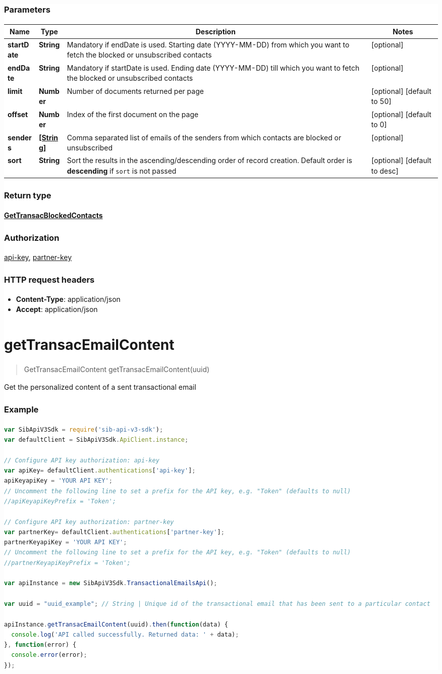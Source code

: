 ### Parameters

Name | Type | Description  | Notes
------------- | ------------- | ------------- | -------------
 **startDate** | **String**| Mandatory if endDate is used. Starting date (YYYY-MM-DD) from which you want to fetch the blocked or unsubscribed contacts | [optional] 
 **endDate** | **String**| Mandatory if startDate is used. Ending date (YYYY-MM-DD) till which you want to fetch the blocked or unsubscribed contacts | [optional] 
 **limit** | **Number**| Number of documents returned per page | [optional] [default to 50]
 **offset** | **Number**| Index of the first document on the page | [optional] [default to 0]
 **senders** | [**[String]**](String.md)| Comma separated list of emails of the senders from which contacts are blocked or unsubscribed | [optional] 
 **sort** | **String**| Sort the results in the ascending/descending order of record creation. Default order is **descending** if `sort` is not passed | [optional] [default to desc]

### Return type

[**GetTransacBlockedContacts**](GetTransacBlockedContacts.md)

### Authorization

[api-key](../README.md#api-key), [partner-key](../README.md#partner-key)

### HTTP request headers

 - **Content-Type**: application/json
 - **Accept**: application/json

<a name="getTransacEmailContent"></a>
# **getTransacEmailContent**
> GetTransacEmailContent getTransacEmailContent(uuid)

Get the personalized content of a sent transactional email

### Example
```javascript
var SibApiV3Sdk = require('sib-api-v3-sdk');
var defaultClient = SibApiV3Sdk.ApiClient.instance;

// Configure API key authorization: api-key
var apiKey= defaultClient.authentications['api-key'];
apiKeyapiKey = 'YOUR API KEY';
// Uncomment the following line to set a prefix for the API key, e.g. "Token" (defaults to null)
//apiKeyapiKeyPrefix = 'Token';

// Configure API key authorization: partner-key
var partnerKey= defaultClient.authentications['partner-key'];
partnerKeyapiKey = 'YOUR API KEY';
// Uncomment the following line to set a prefix for the API key, e.g. "Token" (defaults to null)
//partnerKeyapiKeyPrefix = 'Token';

var apiInstance = new SibApiV3Sdk.TransactionalEmailsApi();

var uuid = "uuid_example"; // String | Unique id of the transactional email that has been sent to a particular contact

apiInstance.getTransacEmailContent(uuid).then(function(data) {
  console.log('API called successfully. Returned data: ' + data);
}, function(error) {
  console.error(error);
});

```
